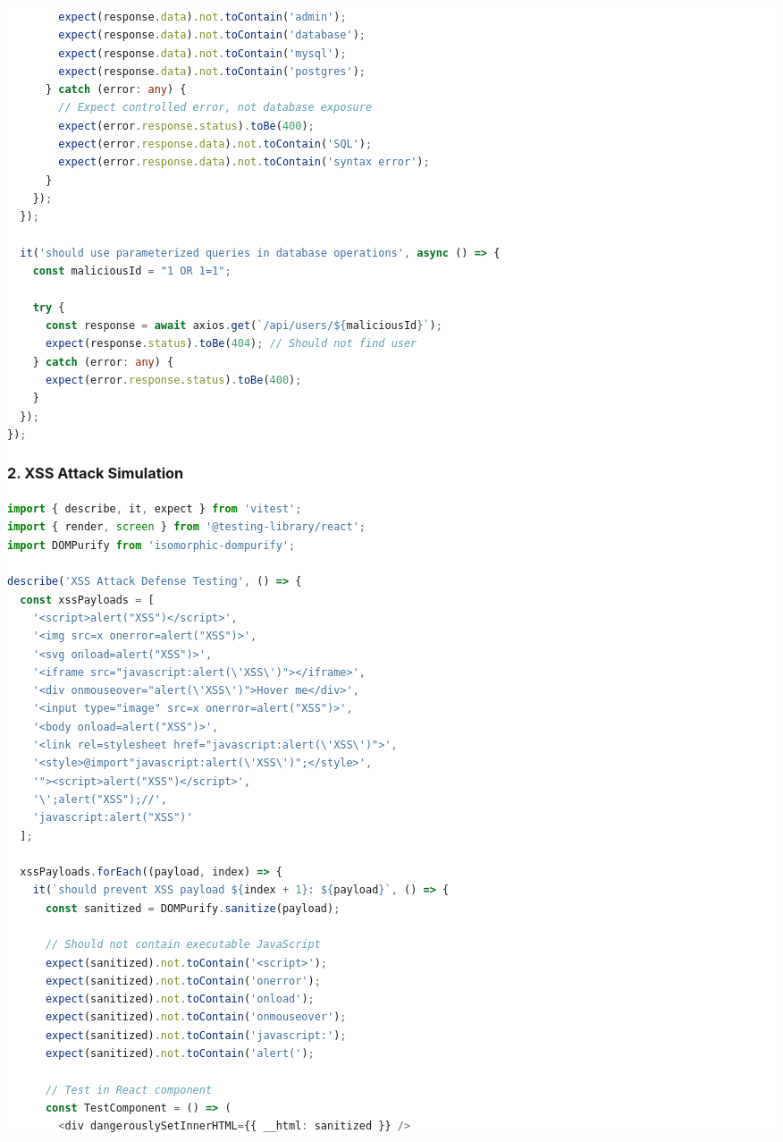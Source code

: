 ```typescript
        expect(response.data).not.toContain('admin');
        expect(response.data).not.toContain('database');
        expect(response.data).not.toContain('mysql');
        expect(response.data).not.toContain('postgres');
      } catch (error: any) {
        // Expect controlled error, not database exposure
        expect(error.response.status).toBe(400);
        expect(error.response.data).not.toContain('SQL');
        expect(error.response.data).not.toContain('syntax error');
      }
    });
  });

  it('should use parameterized queries in database operations', async () => {
    const maliciousId = "1 OR 1=1";

    try {
      const response = await axios.get(`/api/users/${maliciousId}`);
      expect(response.status).toBe(404); // Should not find user
    } catch (error: any) {
      expect(error.response.status).toBe(400);
    }
  });
});
```

### 2. XSS Attack Simulation
```typescript
import { describe, it, expect } from 'vitest';
import { render, screen } from '@testing-library/react';
import DOMPurify from 'isomorphic-dompurify';

describe('XSS Attack Defense Testing', () => {
  const xssPayloads = [
    '<script>alert("XSS")</script>',
    '<img src=x onerror=alert("XSS")>',
    '<svg onload=alert("XSS")>',
    '<iframe src="javascript:alert(\'XSS\')"></iframe>',
    '<div onmouseover="alert(\'XSS\')">Hover me</div>',
    '<input type="image" src=x onerror=alert("XSS")>',
    '<body onload=alert("XSS")>',
    '<link rel=stylesheet href="javascript:alert(\'XSS\')">',
    '<style>@import"javascript:alert(\'XSS\')";</style>',
    '"><script>alert("XSS")</script>',
    '\';alert("XSS");//',
    'javascript:alert("XSS")'
  ];

  xssPayloads.forEach((payload, index) => {
    it(`should prevent XSS payload ${index + 1}: ${payload}`, () => {
      const sanitized = DOMPurify.sanitize(payload);

      // Should not contain executable JavaScript
      expect(sanitized).not.toContain('<script>');
      expect(sanitized).not.toContain('onerror');
      expect(sanitized).not.toContain('onload');
      expect(sanitized).not.toContain('onmouseover');
      expect(sanitized).not.toContain('javascript:');
      expect(sanitized).not.toContain('alert(');

      // Test in React component
      const TestComponent = () => (
        <div dangerouslySetInnerHTML={{ __html: sanitized }} />
```